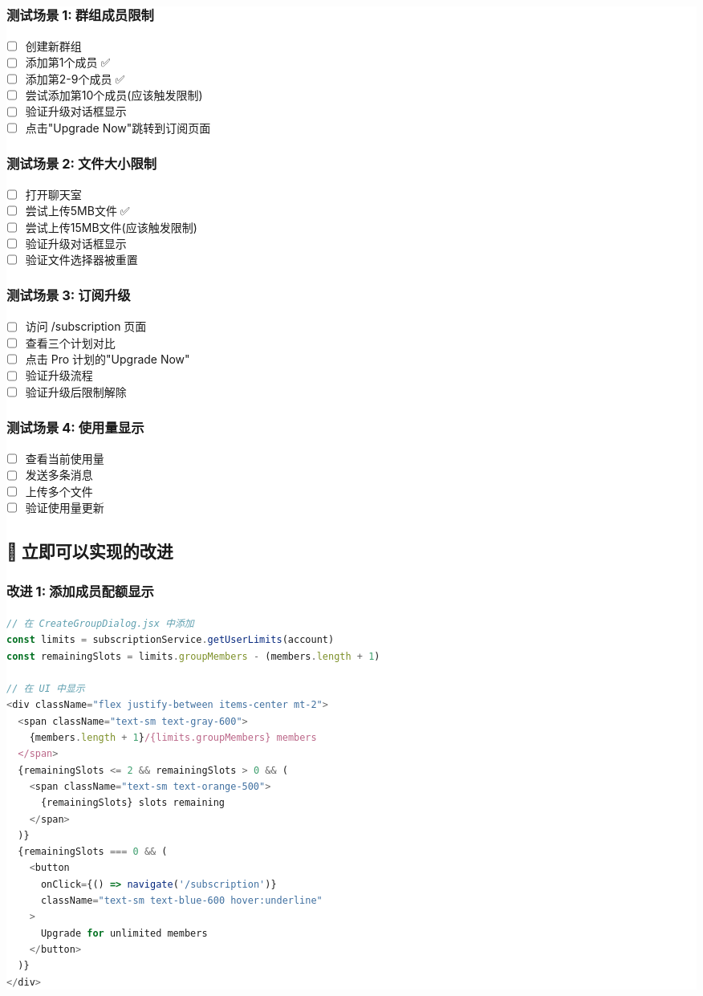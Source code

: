 ### 测试场景 1: 群组成员限制
- [ ] 创建新群组
- [ ] 添加第1个成员 ✅
- [ ] 添加第2-9个成员 ✅
- [ ] 尝试添加第10个成员(应该触发限制)
- [ ] 验证升级对话框显示
- [ ] 点击"Upgrade Now"跳转到订阅页面

### 测试场景 2: 文件大小限制
- [ ] 打开聊天室
- [ ] 尝试上传5MB文件 ✅
- [ ] 尝试上传15MB文件(应该触发限制)
- [ ] 验证升级对话框显示
- [ ] 验证文件选择器被重置

### 测试场景 3: 订阅升级
- [ ] 访问 /subscription 页面
- [ ] 查看三个计划对比
- [ ] 点击 Pro 计划的"Upgrade Now"
- [ ] 验证升级流程
- [ ] 验证升级后限制解除

### 测试场景 4: 使用量显示
- [ ] 查看当前使用量
- [ ] 发送多条消息
- [ ] 上传多个文件
- [ ] 验证使用量更新

## 🚀 立即可以实现的改进

### 改进 1: 添加成员配额显示

```javascript
// 在 CreateGroupDialog.jsx 中添加
const limits = subscriptionService.getUserLimits(account)
const remainingSlots = limits.groupMembers - (members.length + 1)

// 在 UI 中显示
<div className="flex justify-between items-center mt-2">
  <span className="text-sm text-gray-600">
    {members.length + 1}/{limits.groupMembers} members
  </span>
  {remainingSlots <= 2 && remainingSlots > 0 && (
    <span className="text-sm text-orange-500">
      {remainingSlots} slots remaining
    </span>
  )}
  {remainingSlots === 0 && (
    <button
      onClick={() => navigate('/subscription')}
      className="text-sm text-blue-600 hover:underline"
    >
      Upgrade for unlimited members
    </button>
  )}
</div>
```
